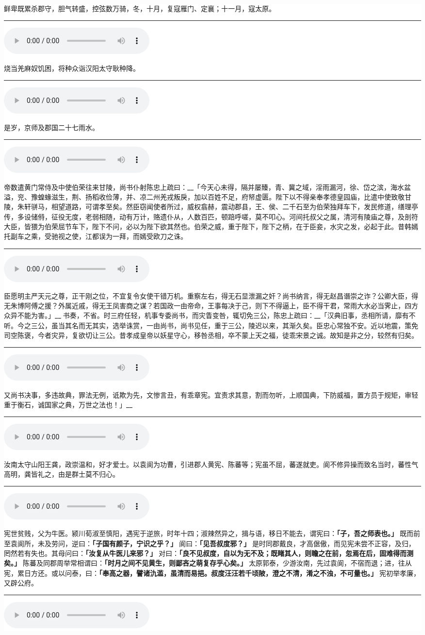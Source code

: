 鲜卑既累杀郡守，胆气转盛，控弦数万骑，冬，十月，复寇雁门、定襄；十一月，寇太原。

---

![](assets/audios/050/117.mp3)

烧当羌麻奴饥困，将种众诣汉阳太守耿种降。

---

![](assets/audios/050/118.mp3)

是岁，京师及郡国二十七雨水。

---

![](assets/audios/050/119.mp3)

帝数遣黄门常侍及中使伯荣往来甘陵，尚书仆射陈忠上疏曰：__「今天心未得，隔并屡臻，青、冀之域，淫雨漏河，徐、岱之滨，海水盆溢，兖、豫蝗蝝滋生，荆、扬稻收俭薄，并、凉二州羌戎叛戾，加以百姓不足，府帑虚匮。陛下以不得亲奉孝德皇园庙，比遣中使致敬甘陵，朱轩骈马，相望道路，可谓孝至矣。然臣窃闻使者所过，威权翕赫，震动郡县，王、侯、二千石至为伯荣独拜车下，发民修道，缮理亭传，多设储偫，征役无度，老弱相随，动有万计，赂遗仆从，人数百匹，顿踣呼嗟，莫不叩心。河间托叔父之属，清河有陵庙之尊，及剖符大臣，皆猥为伯荣屈节车下，陛下不问，必以为陛下欲其然也。伯荣之威，重于陛下，陛下之柄，在于臣妾，水灾之发，必起于此。昔韩嫣托副车之乘，受驰视之使，江都误为一拜，而嫣受欧刀之诛。

---

![](assets/audios/050/120.mp3)

臣愿明主严天元之尊，正干刚之位，不宜复令女使干错万机。重察左右，得无石显泄漏之奸？尚书纳言，得无赵昌谮崇之诈？公卿大臣，得无朱博阿傅之援？外属近戚，得无王凤害商之谋？若国政一由帝命，王事每决于己，则下不得逼上，臣不得干君，常雨大水必当霁止，四方众异不能为害。」__ 书奏，不省。时三府任轻，机事专委尚书，而灾眚变咎，辄切免三公，陈忠上疏曰：__「汉典旧事，丞相所请，靡有不听。今之三公，虽当其名而无其实，选举诛赏，一由尚书，尚书见任，重于三公，陵迟以来，其渐久矣。臣忠心常独不安。近以地震，策免司空陈褒，今者灾异，复欲切让三公。昔孝成皇帝以妖星守心，移咎丞相，卒不蒙上天之福，徒乖宋景之诚。故知是非之分，较然有归矣。

---

![](assets/audios/050/121.mp3)

又尚书决事，多违故典，罪法无例，诋欺为先，文惨言丑，有乖章宪。宜责求其意，割而勿听，上顺国典，下防威福，置方员于规矩，审轻重于衡石，诚国家之典，万世之法也！」__ 

---

![](assets/audios/050/122.mp3)

汝南太守山阳王龚，政崇温和，好才爱士。以袁阆为功曹，引进郡人黄宪、陈蕃等；宪虽不屈，蕃遂就吏。阆不修异操而致名当时，蕃性气高明，龚皆礼之，由是群士莫不归心。

---

![](assets/audios/050/123.mp3)

宪世贫贱，父为牛医。颍川荀淑至慎阳，遇宪于逆旅，时年十四；淑辣然异之，揖与语，移日不能去，谓宪曰：__「子，吾之师表也。」__ 既而前至袁阆所，未及劳问，逆曰：__「子国有颜子，宁识之乎？」__ 阆曰：__「见吾叔度邪？」__ 是时同郡戴良，才高倨傲，而见宪未尝不正容，及归，罔然若有失也。其母问曰：__「汝复从牛医儿来邪？」__ 对曰：__「良不见叔度，自以为无不及；既睹其人，则瞻之在前，忽焉在后，固难得而测矣。」__ 陈蕃及同郡周举常相谓曰：__「时月之间不见黄生，则鄙吝之萌复存乎心矣。」__ 太原郭泰，少游汝南，先过袁阆，不宿而退；进，往从宪，累日方还。或以问泰，曰：__「奉高之器，譬诸氿滥，虽清而易挹。叔度汪汪若千顷陂，澄之不清，淆之不浊，不可量也。」__ 宪初举孝廉，又辟公府。

---

![](assets/audios/050/124.mp3)
